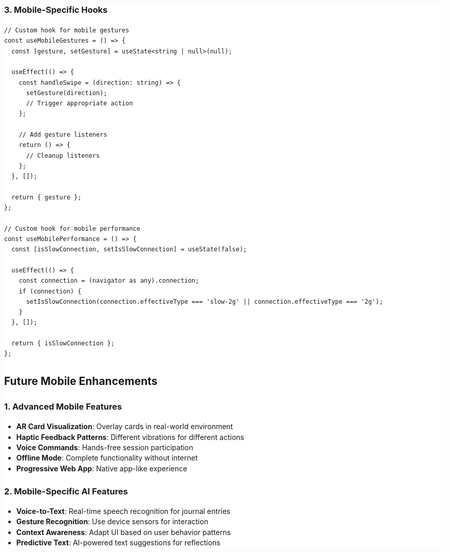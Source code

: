 ### 3. **Mobile-Specific Hooks**
```tsx
// Custom hook for mobile gestures
const useMobileGestures = () => {
  const [gesture, setGesture] = useState<string | null>(null);
  
  useEffect(() => {
    const handleSwipe = (direction: string) => {
      setGesture(direction);
      // Trigger appropriate action
    };
    
    // Add gesture listeners
    return () => {
      // Cleanup listeners
    };
  }, []);
  
  return { gesture };
};

// Custom hook for mobile performance
const useMobilePerformance = () => {
  const [isSlowConnection, setIsSlowConnection] = useState(false);
  
  useEffect(() => {
    const connection = (navigator as any).connection;
    if (connection) {
      setIsSlowConnection(connection.effectiveType === 'slow-2g' || connection.effectiveType === '2g');
    }
  }, []);
  
  return { isSlowConnection };
};
```

## Future Mobile Enhancements

### 1. **Advanced Mobile Features**
- **AR Card Visualization**: Overlay cards in real-world environment
- **Haptic Feedback Patterns**: Different vibrations for different actions
- **Voice Commands**: Hands-free session participation
- **Offline Mode**: Complete functionality without internet
- **Progressive Web App**: Native app-like experience

### 2. **Mobile-Specific AI Features**
- **Voice-to-Text**: Real-time speech recognition for journal entries
- **Gesture Recognition**: Use device sensors for interaction
- **Context Awareness**: Adapt UI based on user behavior patterns
- **Predictive Text**: AI-powered text suggestions for reflections
